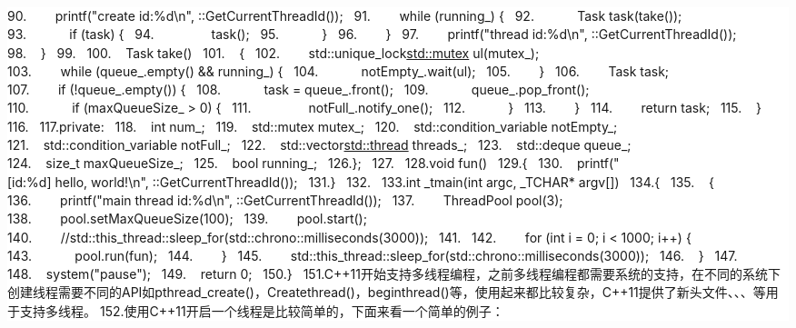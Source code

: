 90.        printf("create id:%d\n", ::GetCurrentThreadId());  
91.        while (running_) {  
92.            Task task(take());  
93.            if (task) {  
94.                task();  
95.            }  
96.        }  
97.        printf("thread id:%d\n", ::GetCurrentThreadId());  
98.    }  
99.  
100.    Task take()  
101.    {  
102.        std::unique_lock<std::mutex> ul(mutex_);  
103.        while (queue_.empty() && running_) {  
104.            notEmpty_.wait(ul);  
105.        }  
106.        Task task;  
107.        if (!queue_.empty()) {  
108.            task = queue_.front();  
109.            queue_.pop_front();  
110.            if (maxQueueSize_ > 0) {  
111.                notFull_.notify_one();  
112.            }  
113.        }  
114.        return task;  
115.    }  
116.  
117.private:  
118.    int num_;  
119.    std::mutex mutex_;  
120.    std::condition_variable notEmpty_;  
121.    std::condition_variable notFull_;  
122.    std::vector<std::thread> threads_;  
123.    std::deque<Task> queue_;  
124.    size_t maxQueueSize_;  
125.    bool running_;  
126.};  
127.  
128.void fun()  
129.{  
130.    printf("[id:%d] hello, world!\n", ::GetCurrentThreadId());  
131.}  
132.  
133.int _tmain(int argc, _TCHAR* argv[])  
134.{  
135.    {  
136.        printf("main thread id:%d\n", ::GetCurrentThreadId());  
137.        ThreadPool pool(3);  
138.        pool.setMaxQueueSize(100);  
139.        pool.start();  
140.        //std::this_thread::sleep_for(std::chrono::milliseconds(3000));  
141.  
142.        for (int i = 0; i < 1000; i++) {  
143.            pool.run(fun);  
144.        }  
145.        std::this_thread::sleep_for(std::chrono::milliseconds(3000));  
146.    }  
147.  
148.    system("pause");  
149.    return 0;  
150.}  
151.C++11开始支持多线程编程，之前多线程编程都需要系统的支持，在不同的系统下创建线程需要不同的API如pthread_create()，Createthread()，beginthread()等，使用起来都比较复杂，C++11提供了新头文件<thread>、<mutex>、<atomic>、<future>等用于支持多线程。
152.使用C++11开启一个线程是比较简单的，下面来看一个简单的例子：